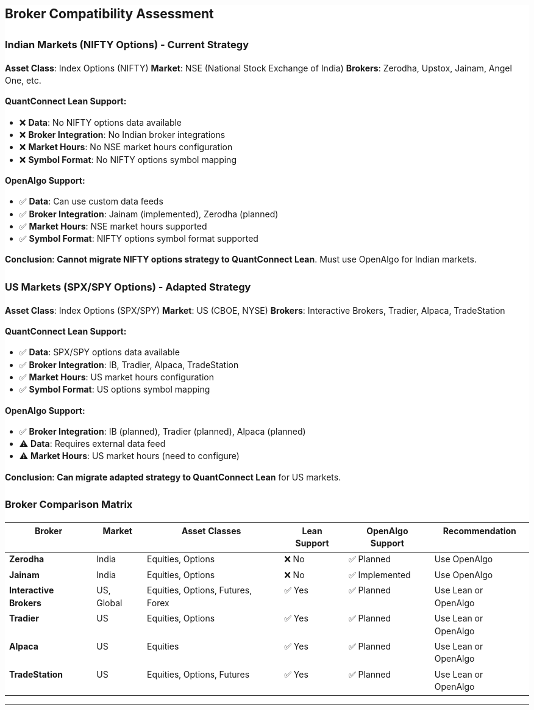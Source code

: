 
## Broker Compatibility Assessment

### Indian Markets (NIFTY Options) - Current Strategy

**Asset Class**: Index Options (NIFTY)
**Market**: NSE (National Stock Exchange of India)
**Brokers**: Zerodha, Upstox, Jainam, Angel One, etc.

**QuantConnect Lean Support:**
- ❌ **Data**: No NIFTY options data available
- ❌ **Broker Integration**: No Indian broker integrations
- ❌ **Market Hours**: No NSE market hours configuration
- ❌ **Symbol Format**: No NIFTY options symbol mapping

**OpenAlgo Support:**
- ✅ **Data**: Can use custom data feeds
- ✅ **Broker Integration**: Jainam (implemented), Zerodha (planned)
- ✅ **Market Hours**: NSE market hours supported
- ✅ **Symbol Format**: NIFTY options symbol format supported

**Conclusion**: **Cannot migrate NIFTY options strategy to QuantConnect Lean**. Must use OpenAlgo for Indian markets.

### US Markets (SPX/SPY Options) - Adapted Strategy

**Asset Class**: Index Options (SPX/SPY)
**Market**: US (CBOE, NYSE)
**Brokers**: Interactive Brokers, Tradier, Alpaca, TradeStation

**QuantConnect Lean Support:**
- ✅ **Data**: SPX/SPY options data available
- ✅ **Broker Integration**: IB, Tradier, Alpaca, TradeStation
- ✅ **Market Hours**: US market hours configuration
- ✅ **Symbol Format**: US options symbol mapping

**OpenAlgo Support:**
- ✅ **Broker Integration**: IB (planned), Tradier (planned), Alpaca (planned)
- ⚠️ **Data**: Requires external data feed
- ⚠️ **Market Hours**: US market hours (need to configure)

**Conclusion**: **Can migrate adapted strategy to QuantConnect Lean** for US markets.

### Broker Comparison Matrix

| Broker | Market | Asset Classes | Lean Support | OpenAlgo Support | Recommendation |
|--------|--------|--------------|--------------|------------------|----------------|
| **Zerodha** | India | Equities, Options | ❌ No | ✅ Planned | Use OpenAlgo |
| **Jainam** | India | Equities, Options | ❌ No | ✅ Implemented | Use OpenAlgo |
| **Interactive Brokers** | US, Global | Equities, Options, Futures, Forex | ✅ Yes | ✅ Planned | Use Lean or OpenAlgo |
| **Tradier** | US | Equities, Options | ✅ Yes | ✅ Planned | Use Lean or OpenAlgo |
| **Alpaca** | US | Equities | ✅ Yes | ✅ Planned | Use Lean or OpenAlgo |
| **TradeStation** | US | Equities, Options, Futures | ✅ Yes | ✅ Planned | Use Lean or OpenAlgo |

---